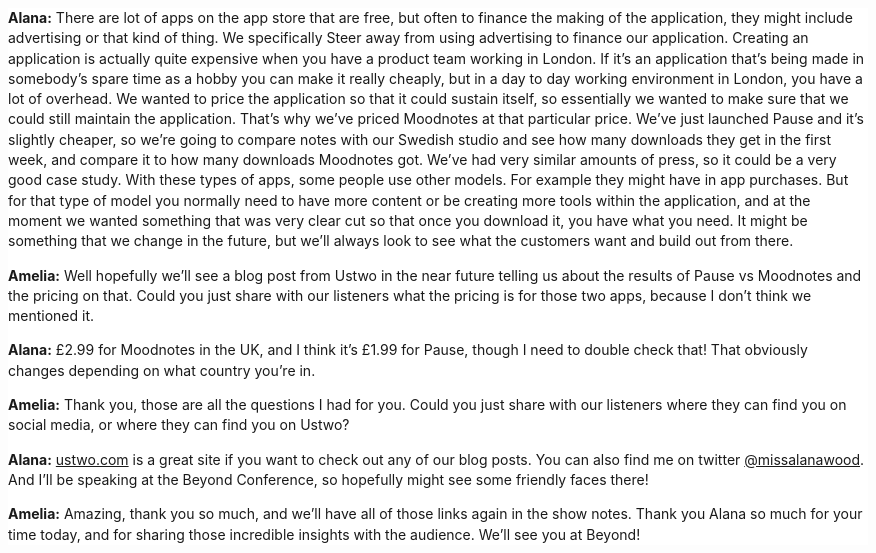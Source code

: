 **Alana:** There are lot of apps on the app store that are free, but often to finance the making of the application, they might include advertising or that kind of thing. We specifically Steer away from using advertising to finance our application. Creating an application is actually quite expensive when you have a product team working in London. If it’s an application that’s being made in somebody’s spare time as a hobby you can make it really cheaply, but in a day to day working environment in London, you have a lot of overhead. We wanted to price the application so that it could sustain itself, so essentially we wanted to make sure that we could still maintain the application. That’s why we’ve priced Moodnotes at that particular price. We’ve just launched Pause and it’s slightly cheaper, so we’re going to compare notes with our Swedish studio and see how many downloads they get in the first week, and compare it to how many downloads Moodnotes got. We’ve had very similar amounts of press, so it could be a very good case study. With these types of apps, some people use other models. For example they might have in app purchases. But for that type of model you normally need to have more content or be creating more tools within the application, and at the moment we wanted something that was very clear cut so that once you download it, you have what you need. It might be something that we change in the future, but we’ll always look to see what the customers want and build out from there.

**Amelia:** Well hopefully we’ll see a blog post from Ustwo in the near future telling us about the results of Pause vs Moodnotes and the pricing on that. Could you just share with our listeners what the pricing is for those two apps, because I don’t think we mentioned it.

**Alana:** £2.99 for Moodnotes in the UK, and I think it’s £1.99 for Pause, though I need to double check that! That obviously changes depending on what country you’re in.

**Amelia:** Thank you, those are all the questions I had for you. Could you just share with our listeners where they can find you on social media, or where they can find you on Ustwo?

**Alana:** [ustwo.com](http://ustwo.com) is a great site if you want to check out any of our blog posts. You can also find me on twitter [@missalanawood](https://twitter.com/missalanawood). And I’ll be speaking at the Beyond Conference, so hopefully might see some friendly faces there!

**Amelia:** Amazing, thank you so much, and we’ll have all of those links again in the show notes. Thank you Alana so much for your time today, and for sharing those incredible insights with the audience. We’ll see you at Beyond!